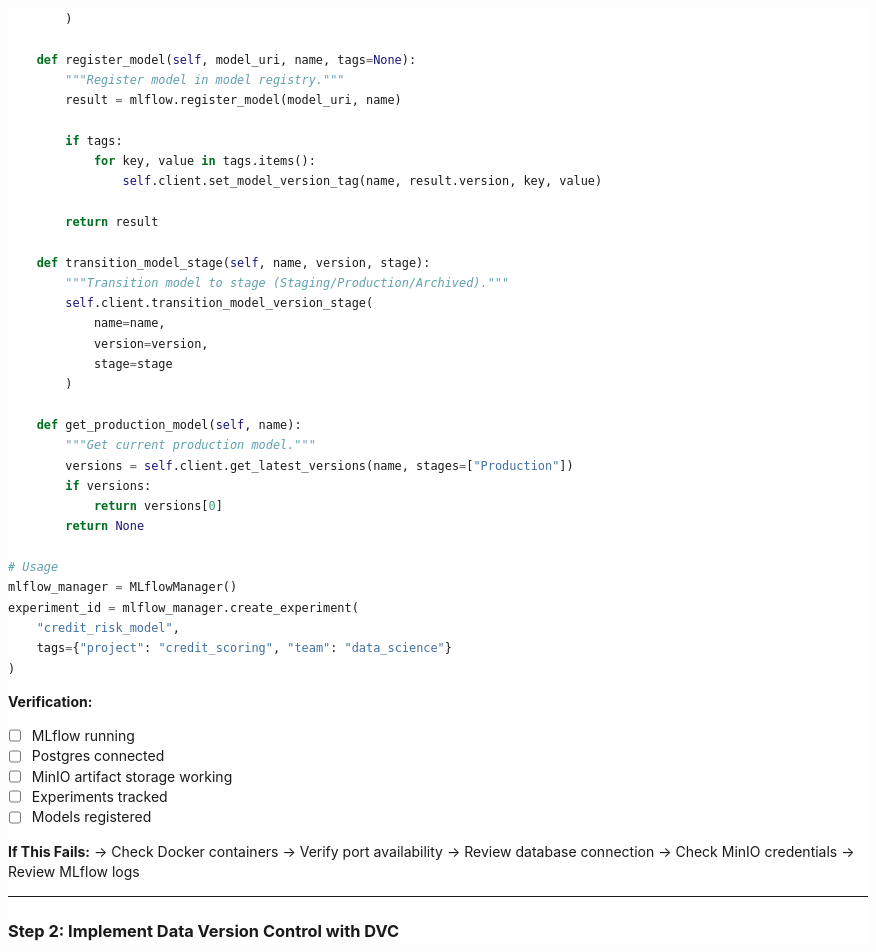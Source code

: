 ```python
        )
    
    def register_model(self, model_uri, name, tags=None):
        """Register model in model registry."""
        result = mlflow.register_model(model_uri, name)
        
        if tags:
            for key, value in tags.items():
                self.client.set_model_version_tag(name, result.version, key, value)
        
        return result
    
    def transition_model_stage(self, name, version, stage):
        """Transition model to stage (Staging/Production/Archived)."""
        self.client.transition_model_version_stage(
            name=name,
            version=version,
            stage=stage
        )
    
    def get_production_model(self, name):
        """Get current production model."""
        versions = self.client.get_latest_versions(name, stages=["Production"])
        if versions:
            return versions[0]
        return None

# Usage
mlflow_manager = MLflowManager()
experiment_id = mlflow_manager.create_experiment(
    "credit_risk_model",
    tags={"project": "credit_scoring", "team": "data_science"}
)
```

**Verification:**
- [ ] MLflow running
- [ ] Postgres connected
- [ ] MinIO artifact storage working
- [ ] Experiments tracked
- [ ] Models registered

**If This Fails:**
→ Check Docker containers
→ Verify port availability
→ Review database connection
→ Check MinIO credentials
→ Review MLflow logs

---

### Step 2: Implement Data Version Control with DVC
